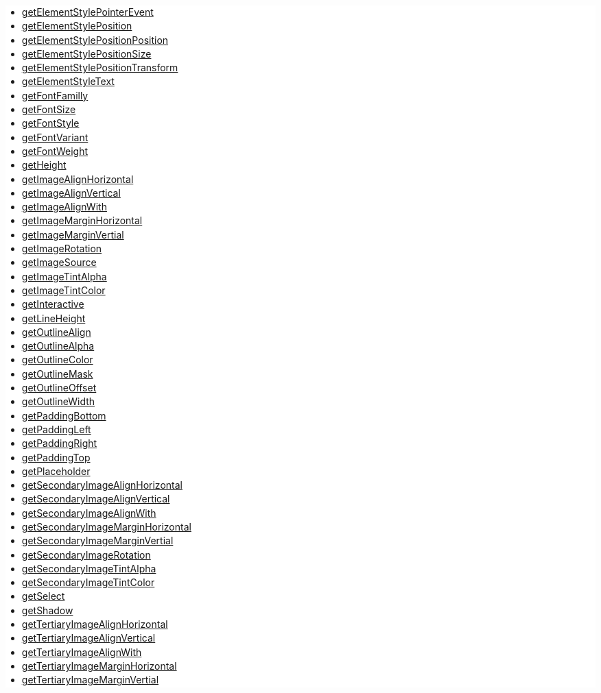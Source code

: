 - [getElementStylePointerEvent](DThemeWhiteTableBodyCellInputTreeInput.md#getelementstylepointerevent)
- [getElementStylePosition](DThemeWhiteTableBodyCellInputTreeInput.md#getelementstyleposition)
- [getElementStylePositionPosition](DThemeWhiteTableBodyCellInputTreeInput.md#getelementstylepositionposition)
- [getElementStylePositionSize](DThemeWhiteTableBodyCellInputTreeInput.md#getelementstylepositionsize)
- [getElementStylePositionTransform](DThemeWhiteTableBodyCellInputTreeInput.md#getelementstylepositiontransform)
- [getElementStyleText](DThemeWhiteTableBodyCellInputTreeInput.md#getelementstyletext)
- [getFontFamilly](DThemeWhiteTableBodyCellInputTreeInput.md#getfontfamilly)
- [getFontSize](DThemeWhiteTableBodyCellInputTreeInput.md#getfontsize)
- [getFontStyle](DThemeWhiteTableBodyCellInputTreeInput.md#getfontstyle)
- [getFontVariant](DThemeWhiteTableBodyCellInputTreeInput.md#getfontvariant)
- [getFontWeight](DThemeWhiteTableBodyCellInputTreeInput.md#getfontweight)
- [getHeight](DThemeWhiteTableBodyCellInputTreeInput.md#getheight)
- [getImageAlignHorizontal](DThemeWhiteTableBodyCellInputTreeInput.md#getimagealignhorizontal)
- [getImageAlignVertical](DThemeWhiteTableBodyCellInputTreeInput.md#getimagealignvertical)
- [getImageAlignWith](DThemeWhiteTableBodyCellInputTreeInput.md#getimagealignwith)
- [getImageMarginHorizontal](DThemeWhiteTableBodyCellInputTreeInput.md#getimagemarginhorizontal)
- [getImageMarginVertial](DThemeWhiteTableBodyCellInputTreeInput.md#getimagemarginvertial)
- [getImageRotation](DThemeWhiteTableBodyCellInputTreeInput.md#getimagerotation)
- [getImageSource](DThemeWhiteTableBodyCellInputTreeInput.md#getimagesource)
- [getImageTintAlpha](DThemeWhiteTableBodyCellInputTreeInput.md#getimagetintalpha)
- [getImageTintColor](DThemeWhiteTableBodyCellInputTreeInput.md#getimagetintcolor)
- [getInteractive](DThemeWhiteTableBodyCellInputTreeInput.md#getinteractive)
- [getLineHeight](DThemeWhiteTableBodyCellInputTreeInput.md#getlineheight)
- [getOutlineAlign](DThemeWhiteTableBodyCellInputTreeInput.md#getoutlinealign)
- [getOutlineAlpha](DThemeWhiteTableBodyCellInputTreeInput.md#getoutlinealpha)
- [getOutlineColor](DThemeWhiteTableBodyCellInputTreeInput.md#getoutlinecolor)
- [getOutlineMask](DThemeWhiteTableBodyCellInputTreeInput.md#getoutlinemask)
- [getOutlineOffset](DThemeWhiteTableBodyCellInputTreeInput.md#getoutlineoffset)
- [getOutlineWidth](DThemeWhiteTableBodyCellInputTreeInput.md#getoutlinewidth)
- [getPaddingBottom](DThemeWhiteTableBodyCellInputTreeInput.md#getpaddingbottom)
- [getPaddingLeft](DThemeWhiteTableBodyCellInputTreeInput.md#getpaddingleft)
- [getPaddingRight](DThemeWhiteTableBodyCellInputTreeInput.md#getpaddingright)
- [getPaddingTop](DThemeWhiteTableBodyCellInputTreeInput.md#getpaddingtop)
- [getPlaceholder](DThemeWhiteTableBodyCellInputTreeInput.md#getplaceholder)
- [getSecondaryImageAlignHorizontal](DThemeWhiteTableBodyCellInputTreeInput.md#getsecondaryimagealignhorizontal)
- [getSecondaryImageAlignVertical](DThemeWhiteTableBodyCellInputTreeInput.md#getsecondaryimagealignvertical)
- [getSecondaryImageAlignWith](DThemeWhiteTableBodyCellInputTreeInput.md#getsecondaryimagealignwith)
- [getSecondaryImageMarginHorizontal](DThemeWhiteTableBodyCellInputTreeInput.md#getsecondaryimagemarginhorizontal)
- [getSecondaryImageMarginVertial](DThemeWhiteTableBodyCellInputTreeInput.md#getsecondaryimagemarginvertial)
- [getSecondaryImageRotation](DThemeWhiteTableBodyCellInputTreeInput.md#getsecondaryimagerotation)
- [getSecondaryImageTintAlpha](DThemeWhiteTableBodyCellInputTreeInput.md#getsecondaryimagetintalpha)
- [getSecondaryImageTintColor](DThemeWhiteTableBodyCellInputTreeInput.md#getsecondaryimagetintcolor)
- [getSelect](DThemeWhiteTableBodyCellInputTreeInput.md#getselect)
- [getShadow](DThemeWhiteTableBodyCellInputTreeInput.md#getshadow)
- [getTertiaryImageAlignHorizontal](DThemeWhiteTableBodyCellInputTreeInput.md#gettertiaryimagealignhorizontal)
- [getTertiaryImageAlignVertical](DThemeWhiteTableBodyCellInputTreeInput.md#gettertiaryimagealignvertical)
- [getTertiaryImageAlignWith](DThemeWhiteTableBodyCellInputTreeInput.md#gettertiaryimagealignwith)
- [getTertiaryImageMarginHorizontal](DThemeWhiteTableBodyCellInputTreeInput.md#gettertiaryimagemarginhorizontal)
- [getTertiaryImageMarginVertial](DThemeWhiteTableBodyCellInputTreeInput.md#gettertiaryimagemarginvertial)